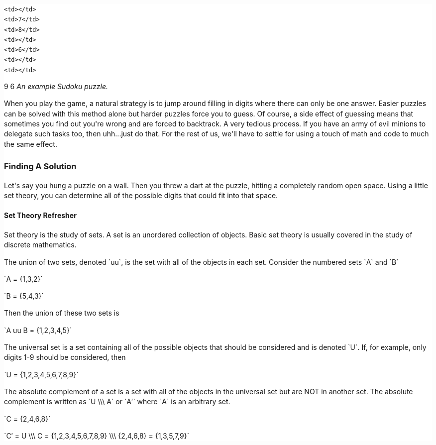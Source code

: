    <td></td>
    <td>7</td>
    <td>8</td>
    <td></td>
    <td>6</td>
    <td></td>
    <td></td>
  </tr>
  <tr>
    <td></td>
    <td>9</td>
    <td></td>
    <td></td>
    <td></td>
    <td></td>
    <td>6</td>
    <td></td>
    <td></td>
    <td></td>
    <td></td>
  </tr>
</table>
<em>An example Sudoku puzzle.</em>
</p>

When you play the game, a natural strategy is to jump around filling in digits where there can only be one answer. Easier puzzles can be solved with this method alone but harder puzzles force you to guess. Of course, a side effect of guessing means that sometimes you find out you're wrong and are forced to backtrack. A very tedious process. If you have an army of evil minions to delegate such tasks too, then uhh...just do that. For the rest of us, we'll have to settle for using a touch of math and code to much the same effect.

### Finding A Solution ###

Let's say you hung a puzzle on a wall. Then you threw a dart at the puzzle, hitting a completely random open space. Using a little set theory, you can determine all of the possible digits that could fit into that space.

<div class="review">
	<h4>Set Theory Refresher</h4>
	<p>Set theory is the study of sets. A set is an unordered collection of objects. Basic set theory is usually covered in the study of discrete mathematics.</p>
	<p>The union of two sets, denoted `uu`, is the set with all of the objects in each set. Consider the numbered sets `A` and `B`</p>
	<p>`A = {1,3,2}`</p>
	<p>`B = {5,4,3}`</p>
	<p>Then the union of these two sets is</p>
	<p>`A uu B = {1,2,3,4,5}`</p>
	<p>The universal set is a set containing all of the possible objects that should be considered and is denoted `U`. If, for example, only digits 1-9 should be considered, then</p>
	<p>`U = {1,2,3,4,5,6,7,8,9}`</p>
	<p>The absolute complement of a set is a set with all of the objects in the universal set but are NOT in another set. The absolute complement is written as `U \\\ A` or `A′` where `A` is an arbitrary set.</p>
	<p>`C = {2,4,6,8}`</p>
	<p>`C′ = U \\\ C = {1,2,3,4,5,6,7,8,9} \\\ {2,4,6,8} = {1,3,5,7,9}`</p>
</div>

